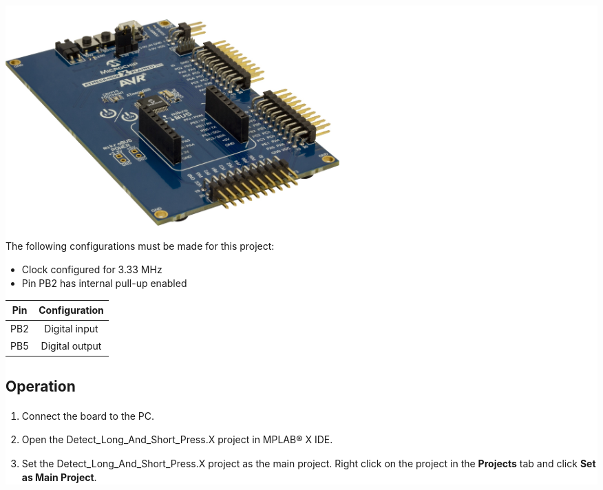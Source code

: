 <br><img src="../images/atmega4809_xplainedpro.jpg" height="300">

The following configurations must be made for this project:

- Clock configured for 3.33 MHz
- Pin PB2 has internal pull-up enabled


 |Pin                       | Configuration      |
 | :---------------------:  | :----------------: |
 |            PB2           |   Digital input    |
 |            PB5           |   Digital output   |

 ## Operation
 1. Connect the board to the PC.

 2. Open the Detect_Long_And_Short_Press.X project in MPLAB® X IDE.

 3. Set the Detect_Long_And_Short_Press.X project as the main project. Right click on the project in the **Projects** tab and click **Set as Main Project**.
